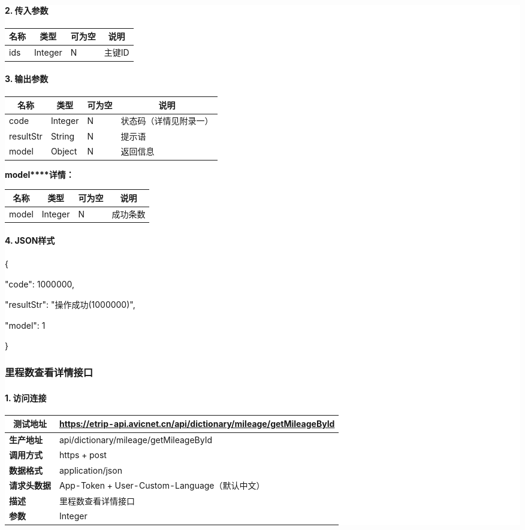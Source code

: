  

#### 2. 传入参数

| **名称** | **类型** | **可为空** | **说明** |
| -------- | -------- | ---------- | -------- |
| ids      | Integer  | N          | 主键ID   |

 

#### 3. 输出参数

| **名称**  | **类型** | **可为空** | **说明**               |
| --------- | -------- | ---------- | ---------------------- |
| code      | Integer  | N          | 状态码（详情见附录一） |
| resultStr | String   | N          | 提示语                 |
| model     | Object   | N          | 返回信息               |

 

**model****详情：**

| **名称** | **类型** | **可为空** | **说明** |
| -------- | -------- | ---------- | -------- |
| model    | Integer  | N          | 成功条数 |

 

#### 4. JSON样式

{

  "code": 1000000,

  "resultStr": "操作成功(1000000)",

  "model": 1

}

 

### 里程数查看详情接口

#### 1. 访问连接

| **测试地址**   | https://etrip-api.avicnet.cn/api/dictionary/mileage/getMileageById |
| -------------- | ------------------------------------------------------------ |
| **生产地址**   | api/dictionary/mileage/getMileageById                        |
| **调用方式**   | https + post                                                 |
| **数据格式**   | application/json                                             |
| **请求头数据** | App-Token + User-Custom-Language（默认中文）                 |
| **描述**       | 里程数查看详情接口                                           |
| **参数**       | Integer                                                      |
